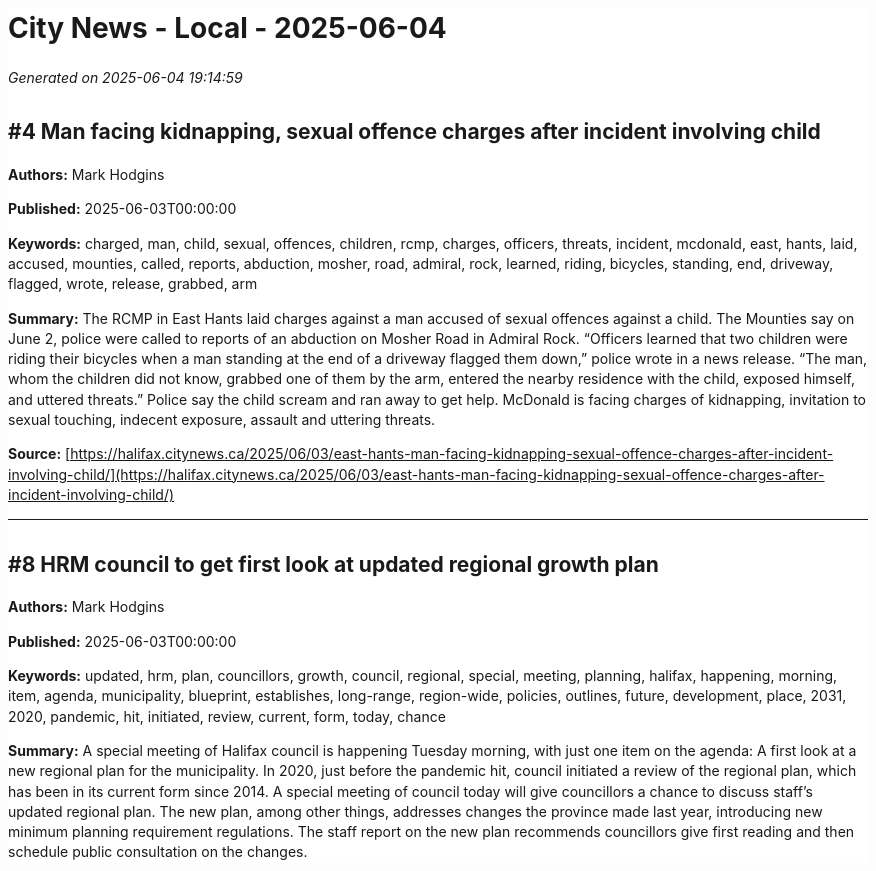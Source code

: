 # City News - Local - 2025-06-04

*Generated on 2025-06-04 19:14:59*

## #4 Man facing kidnapping, sexual offence charges after incident involving child

**Authors:** Mark Hodgins

**Published:** 2025-06-03T00:00:00

**Keywords:** charged, man, child, sexual, offences, children, rcmp, charges, officers, threats, incident, mcdonald, east, hants, laid, accused, mounties, called, reports, abduction, mosher, road, admiral, rock, learned, riding, bicycles, standing, end, driveway, flagged, wrote, release, grabbed, arm

**Summary:** The RCMP in East Hants laid charges against a man accused of sexual offences against a child.
The Mounties say on June 2, police were called to reports of an abduction on Mosher Road in Admiral Rock.
“Officers learned that two children were riding their bicycles when a man standing at the end of a driveway flagged them down,” police wrote in a news release.
“The man, whom the children did not know, grabbed one of them by the arm, entered the nearby residence with the child, exposed himself, and uttered threats.” Police say the child scream and ran away to get help.
McDonald is facing charges of kidnapping, invitation to sexual touching, indecent exposure, assault and uttering threats.

**Source:** [https://halifax.citynews.ca/2025/06/03/east-hants-man-facing-kidnapping-sexual-offence-charges-after-incident-involving-child/](https://halifax.citynews.ca/2025/06/03/east-hants-man-facing-kidnapping-sexual-offence-charges-after-incident-involving-child/)

---

## #8 HRM council to get first look at updated regional growth plan

**Authors:** Mark Hodgins

**Published:** 2025-06-03T00:00:00

**Keywords:** updated, hrm, plan, councillors, growth, council, regional, special, meeting, planning, halifax, happening, morning, item, agenda, municipality, blueprint, establishes, long-range, region-wide, policies, outlines, future, development, place, 2031, 2020, pandemic, hit, initiated, review, current, form, today, chance

**Summary:** A special meeting of Halifax council is happening Tuesday morning, with just one item on the agenda: A first look at a new regional plan for the municipality.
In 2020, just before the pandemic hit, council initiated a review of the regional plan, which has been in its current form since 2014.
A special meeting of council today will give councillors a chance to discuss staff’s updated regional plan.
The new plan, among other things, addresses changes the province made last year, introducing new minimum planning requirement regulations.
The staff report on the new plan recommends councillors give first reading and then schedule public consultation on the changes.
